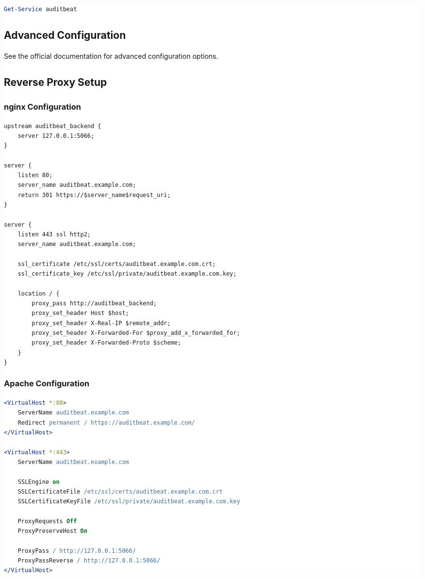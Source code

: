 ```powershell
Get-Service auditbeat
```

## Advanced Configuration

See the official documentation for advanced configuration options.

## Reverse Proxy Setup

### nginx Configuration

```nginx
upstream auditbeat_backend {
    server 127.0.0.1:5066;
}

server {
    listen 80;
    server_name auditbeat.example.com;
    return 301 https://$server_name$request_uri;
}

server {
    listen 443 ssl http2;
    server_name auditbeat.example.com;

    ssl_certificate /etc/ssl/certs/auditbeat.example.com.crt;
    ssl_certificate_key /etc/ssl/private/auditbeat.example.com.key;

    location / {
        proxy_pass http://auditbeat_backend;
        proxy_set_header Host $host;
        proxy_set_header X-Real-IP $remote_addr;
        proxy_set_header X-Forwarded-For $proxy_add_x_forwarded_for;
        proxy_set_header X-Forwarded-Proto $scheme;
    }
}
```

### Apache Configuration

```apache
<VirtualHost *:80>
    ServerName auditbeat.example.com
    Redirect permanent / https://auditbeat.example.com/
</VirtualHost>

<VirtualHost *:443>
    ServerName auditbeat.example.com
    
    SSLEngine on
    SSLCertificateFile /etc/ssl/certs/auditbeat.example.com.crt
    SSLCertificateKeyFile /etc/ssl/private/auditbeat.example.com.key
    
    ProxyRequests Off
    ProxyPreserveHost On
    
    ProxyPass / http://127.0.0.1:5066/
    ProxyPassReverse / http://127.0.0.1:5066/
</VirtualHost>
```
